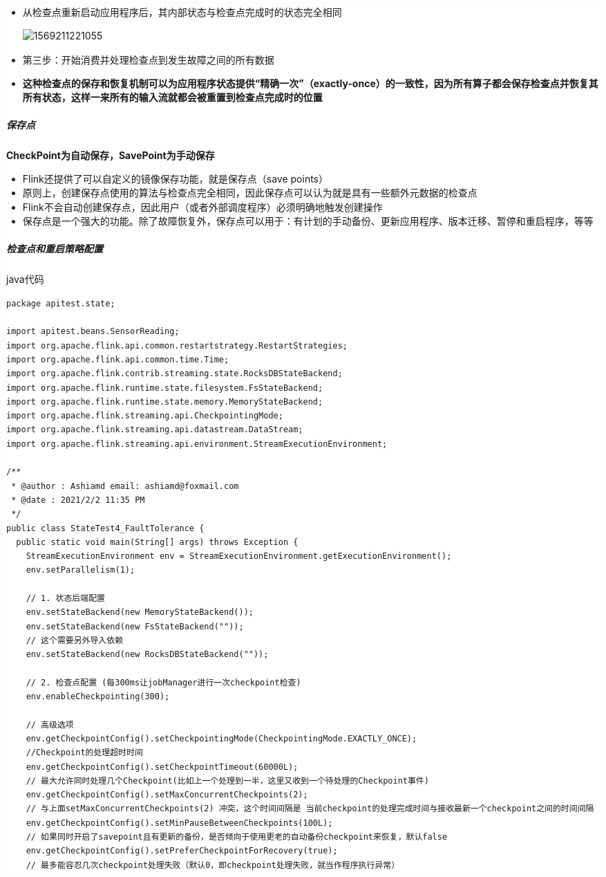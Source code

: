 - 从检查点重新启动应用程序后，其内部状态与检查点完成时的状态完全相同

  ![1569211221055](C:\Users\87603\AppData\Roaming\Typora\typora-user-images\1569211221055.png)

- 第三步：开始消费并处理检查点到发生故障之间的所有数据

- **这种检查点的保存和恢复机制可以为应用程序状态提供“精确一次”（exactly-once）的一致性，因为所有算子都会保存检查点并恢复其所有状态，这样一来所有的输入流就都会被重置到检查点完成时的位置**



##### 保存点

**CheckPoint为自动保存，SavePoint为手动保存**

- Flink还提供了可以自定义的镜像保存功能，就是保存点（save points）
- 原则上，创建保存点使用的算法与检查点完全相同，因此保存点可以认为就是具有一些额外元数据的检查点
- Flink不会自动创建保存点，因此用户（或者外部调度程序）必须明确地触发创建操作
- 保存点是一个强大的功能。除了故障恢复外，保存点可以用于：有计划的手动备份、更新应用程序、版本迁移、暂停和重启程序，等等



##### 检查点和重启策略配置

java代码 

```
package apitest.state;

import apitest.beans.SensorReading;
import org.apache.flink.api.common.restartstrategy.RestartStrategies;
import org.apache.flink.api.common.time.Time;
import org.apache.flink.contrib.streaming.state.RocksDBStateBackend;
import org.apache.flink.runtime.state.filesystem.FsStateBackend;
import org.apache.flink.runtime.state.memory.MemoryStateBackend;
import org.apache.flink.streaming.api.CheckpointingMode;
import org.apache.flink.streaming.api.datastream.DataStream;
import org.apache.flink.streaming.api.environment.StreamExecutionEnvironment;

/**
 * @author : Ashiamd email: ashiamd@foxmail.com
 * @date : 2021/2/2 11:35 PM
 */
public class StateTest4_FaultTolerance {
  public static void main(String[] args) throws Exception {
    StreamExecutionEnvironment env = StreamExecutionEnvironment.getExecutionEnvironment();
    env.setParallelism(1);

    // 1. 状态后端配置
    env.setStateBackend(new MemoryStateBackend());
    env.setStateBackend(new FsStateBackend(""));
    // 这个需要另外导入依赖
    env.setStateBackend(new RocksDBStateBackend(""));

    // 2. 检查点配置 (每300ms让jobManager进行一次checkpoint检查)
    env.enableCheckpointing(300);

    // 高级选项
    env.getCheckpointConfig().setCheckpointingMode(CheckpointingMode.EXACTLY_ONCE);
    //Checkpoint的处理超时时间
    env.getCheckpointConfig().setCheckpointTimeout(60000L);
    // 最大允许同时处理几个Checkpoint(比如上一个处理到一半，这里又收到一个待处理的Checkpoint事件)
    env.getCheckpointConfig().setMaxConcurrentCheckpoints(2);
    // 与上面setMaxConcurrentCheckpoints(2) 冲突，这个时间间隔是 当前checkpoint的处理完成时间与接收最新一个checkpoint之间的时间间隔
    env.getCheckpointConfig().setMinPauseBetweenCheckpoints(100L);
    // 如果同时开启了savepoint且有更新的备份，是否倾向于使用更老的自动备份checkpoint来恢复，默认false
    env.getCheckpointConfig().setPreferCheckpointForRecovery(true);
    // 最多能容忍几次checkpoint处理失败（默认0，即checkpoint处理失败，就当作程序执行异常）
```